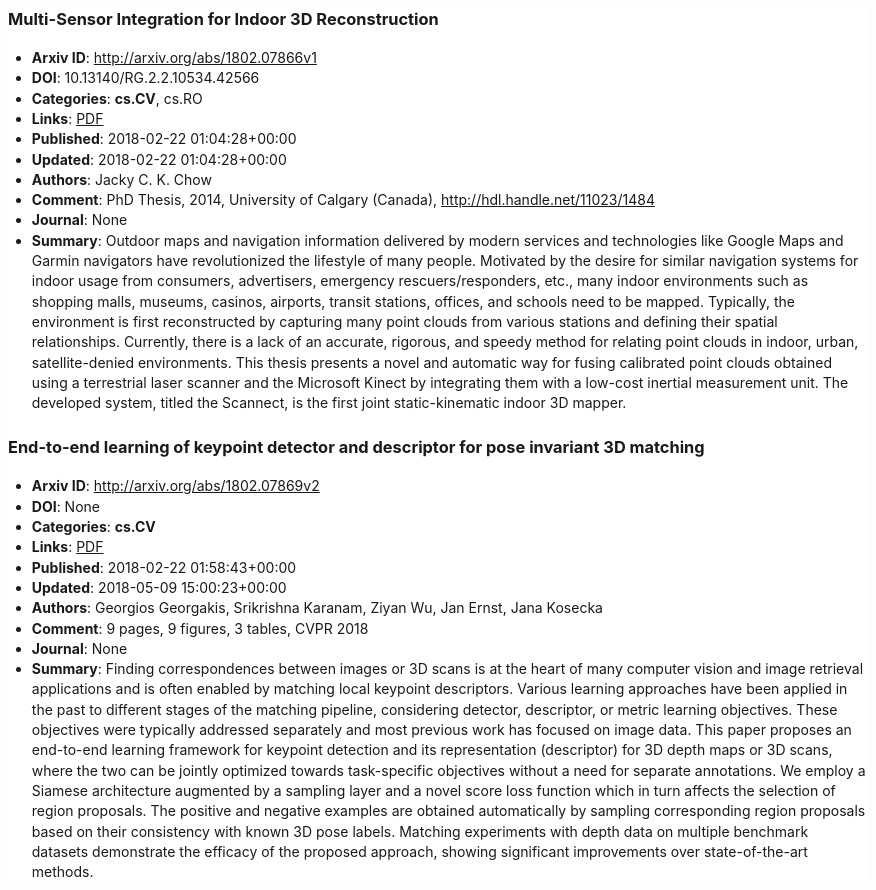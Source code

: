 

### Multi-Sensor Integration for Indoor 3D Reconstruction
- **Arxiv ID**: http://arxiv.org/abs/1802.07866v1
- **DOI**: 10.13140/RG.2.2.10534.42566
- **Categories**: **cs.CV**, cs.RO
- **Links**: [PDF](http://arxiv.org/pdf/1802.07866v1)
- **Published**: 2018-02-22 01:04:28+00:00
- **Updated**: 2018-02-22 01:04:28+00:00
- **Authors**: Jacky C. K. Chow
- **Comment**: PhD Thesis, 2014, University of Calgary (Canada),
  http://hdl.handle.net/11023/1484
- **Journal**: None
- **Summary**: Outdoor maps and navigation information delivered by modern services and technologies like Google Maps and Garmin navigators have revolutionized the lifestyle of many people. Motivated by the desire for similar navigation systems for indoor usage from consumers, advertisers, emergency rescuers/responders, etc., many indoor environments such as shopping malls, museums, casinos, airports, transit stations, offices, and schools need to be mapped. Typically, the environment is first reconstructed by capturing many point clouds from various stations and defining their spatial relationships. Currently, there is a lack of an accurate, rigorous, and speedy method for relating point clouds in indoor, urban, satellite-denied environments. This thesis presents a novel and automatic way for fusing calibrated point clouds obtained using a terrestrial laser scanner and the Microsoft Kinect by integrating them with a low-cost inertial measurement unit. The developed system, titled the Scannect, is the first joint static-kinematic indoor 3D mapper.



### End-to-end learning of keypoint detector and descriptor for pose invariant 3D matching
- **Arxiv ID**: http://arxiv.org/abs/1802.07869v2
- **DOI**: None
- **Categories**: **cs.CV**
- **Links**: [PDF](http://arxiv.org/pdf/1802.07869v2)
- **Published**: 2018-02-22 01:58:43+00:00
- **Updated**: 2018-05-09 15:00:23+00:00
- **Authors**: Georgios Georgakis, Srikrishna Karanam, Ziyan Wu, Jan Ernst, Jana Kosecka
- **Comment**: 9 pages, 9 figures, 3 tables, CVPR 2018
- **Journal**: None
- **Summary**: Finding correspondences between images or 3D scans is at the heart of many computer vision and image retrieval applications and is often enabled by matching local keypoint descriptors. Various learning approaches have been applied in the past to different stages of the matching pipeline, considering detector, descriptor, or metric learning objectives. These objectives were typically addressed separately and most previous work has focused on image data. This paper proposes an end-to-end learning framework for keypoint detection and its representation (descriptor) for 3D depth maps or 3D scans, where the two can be jointly optimized towards task-specific objectives without a need for separate annotations. We employ a Siamese architecture augmented by a sampling layer and a novel score loss function which in turn affects the selection of region proposals. The positive and negative examples are obtained automatically by sampling corresponding region proposals based on their consistency with known 3D pose labels. Matching experiments with depth data on multiple benchmark datasets demonstrate the efficacy of the proposed approach, showing significant improvements over state-of-the-art methods.
